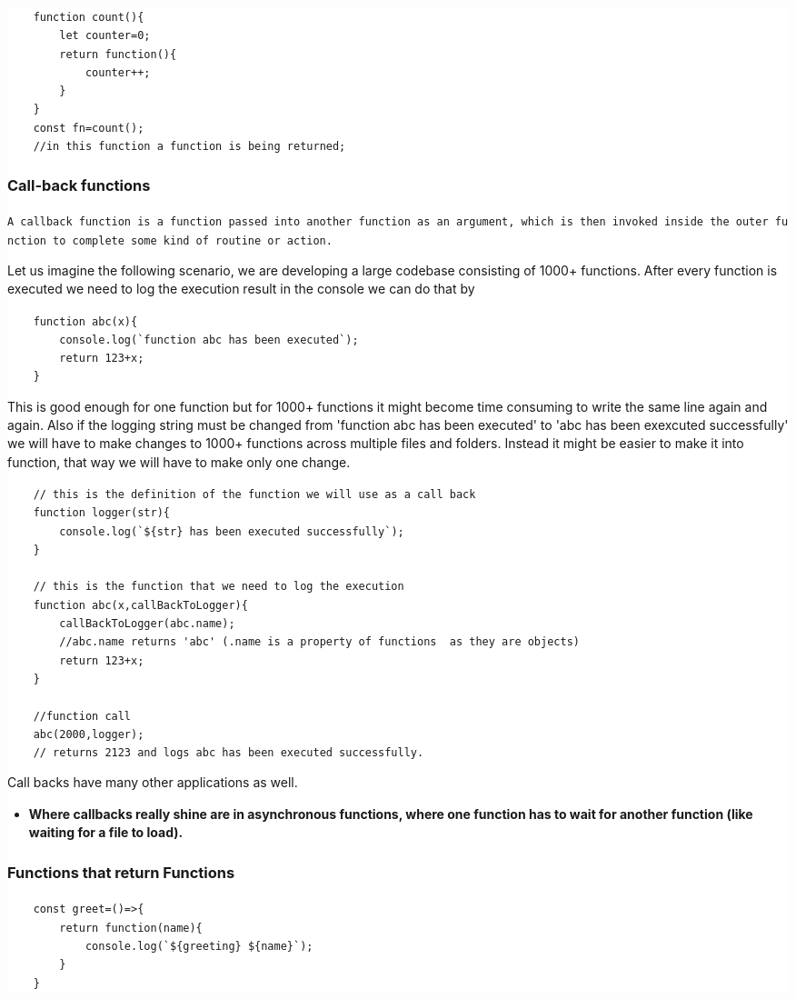         function count(){
            let counter=0;
            return function(){
                counter++;
            }
        }
        const fn=count();
        //in this function a function is being returned;

### Call-back functions
`A callback function is a function passed into another function as an argument, which is then invoked inside the outer function to complete some kind of routine or action.`

Let us imagine the following scenario, we are developing a large codebase consisting of 1000+ functions. After every function is executed we need to log the execution result in the console we can do that by

        function abc(x){
            console.log(`function abc has been executed`);
            return 123+x;
        }

This is good enough for one function but for 1000+ functions it might become time consuming to write the same line again and again. Also if the logging string must be changed from 'function abc has been executed' to 'abc has been exexcuted successfully' we will have to make changes to 1000+ functions across multiple files and folders. Instead it might be easier to make it into function, that way we will have to make only one change.
    

        // this is the definition of the function we will use as a call back
        function logger(str){
            console.log(`${str} has been executed successfully`);
        }

        // this is the function that we need to log the execution
        function abc(x,callBackToLogger){
            callBackToLogger(abc.name);
            //abc.name returns 'abc' (.name is a property of functions  as they are objects)
            return 123+x;
        }

        //function call
        abc(2000,logger);
        // returns 2123 and logs abc has been executed successfully.


Call backs have many other applications as well.
* **Where callbacks really shine are in asynchronous functions, where one function has to wait for another function (like waiting for a file to load).**

### Functions that return Functions

        const greet=()=>{
            return function(name){
                console.log(`${greeting} ${name}`);
            }
        }
